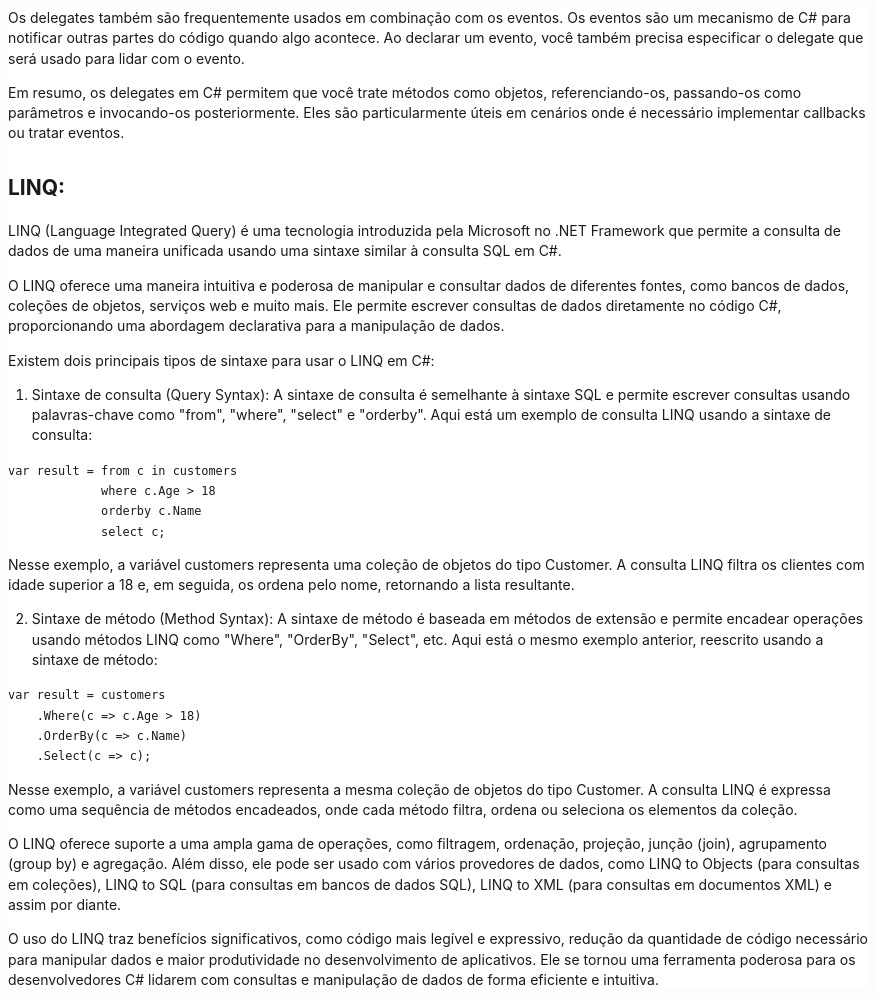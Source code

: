 Os delegates também são frequentemente usados em combinação com os eventos. Os eventos são um mecanismo de C# para notificar outras partes do código quando algo acontece. Ao declarar um evento, você também precisa especificar o delegate que será usado para lidar com o evento.

Em resumo, os delegates em C# permitem que você trate métodos como objetos, referenciando-os, passando-os como parâmetros e invocando-os posteriormente. Eles são particularmente úteis em cenários onde é necessário implementar callbacks ou tratar eventos.

## LINQ:
LINQ (Language Integrated Query) é uma tecnologia introduzida pela Microsoft no .NET Framework que permite a consulta de dados de uma maneira unificada usando uma sintaxe similar à consulta SQL em C#.

O LINQ oferece uma maneira intuitiva e poderosa de manipular e consultar dados de diferentes fontes, como bancos de dados, coleções de objetos, serviços web e muito mais. Ele permite escrever consultas de dados diretamente no código C#, proporcionando uma abordagem declarativa para a manipulação de dados.

Existem dois principais tipos de sintaxe para usar o LINQ em C#:

1. Sintaxe de consulta (Query Syntax): A sintaxe de consulta é semelhante à sintaxe SQL e permite escrever consultas usando palavras-chave como "from", "where", "select" e "orderby". Aqui está um exemplo de consulta LINQ usando a sintaxe de consulta:

~~~
var result = from c in customers
             where c.Age > 18
             orderby c.Name
             select c;
~~~

Nesse exemplo, a variável customers representa uma coleção de objetos do tipo Customer. A consulta LINQ filtra os clientes com idade superior a 18 e, em seguida, os ordena pelo nome, retornando a lista resultante.

2. Sintaxe de método (Method Syntax): A sintaxe de método é baseada em métodos de extensão e permite encadear operações usando métodos LINQ como "Where", "OrderBy", "Select", etc. Aqui está o mesmo exemplo anterior, reescrito usando a sintaxe de método:

~~~
var result = customers
    .Where(c => c.Age > 18)
    .OrderBy(c => c.Name)
    .Select(c => c);
~~~

Nesse exemplo, a variável customers representa a mesma coleção de objetos do tipo Customer. A consulta LINQ é expressa como uma sequência de métodos encadeados, onde cada método filtra, ordena ou seleciona os elementos da coleção.

O LINQ oferece suporte a uma ampla gama de operações, como filtragem, ordenação, projeção, junção (join), agrupamento (group by) e agregação. Além disso, ele pode ser usado com vários provedores de dados, como LINQ to Objects (para consultas em coleções), LINQ to SQL (para consultas em bancos de dados SQL), LINQ to XML (para consultas em documentos XML) e assim por diante.

O uso do LINQ traz benefícios significativos, como código mais legível e expressivo, redução da quantidade de código necessário para manipular dados e maior produtividade no desenvolvimento de aplicativos. Ele se tornou uma ferramenta poderosa para os desenvolvedores C# lidarem com consultas e manipulação de dados de forma eficiente e intuitiva.
